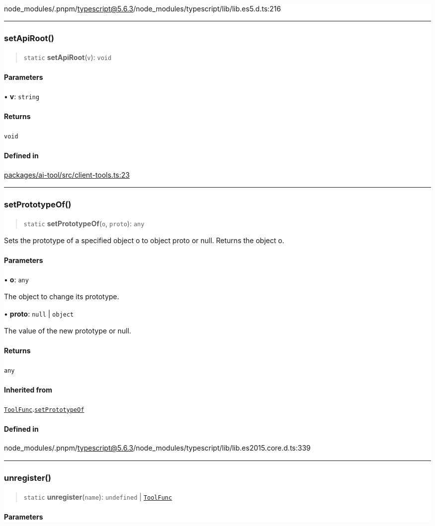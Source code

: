 node\_modules/.pnpm/typescript@5.6.3/node\_modules/typescript/lib/lib.es5.d.ts:216

***

### setApiRoot()

> `static` **setApiRoot**(`v`): `void`

#### Parameters

• **v**: `string`

#### Returns

`void`

#### Defined in

[packages/ai-tool/src/client-tools.ts:23](https://github.com/isdk/ai-tool.js/blob/e324043799402aa2caa41711a9168487ab85c166/src/client-tools.ts#L23)

***

### setPrototypeOf()

> `static` **setPrototypeOf**(`o`, `proto`): `any`

Sets the prototype of a specified object o to object proto or null. Returns the object o.

#### Parameters

• **o**: `any`

The object to change its prototype.

• **proto**: `null` \| `object`

The value of the new prototype or null.

#### Returns

`any`

#### Inherited from

[`ToolFunc`](ToolFunc.md).[`setPrototypeOf`](ToolFunc.md#setprototypeof)

#### Defined in

node\_modules/.pnpm/typescript@5.6.3/node\_modules/typescript/lib/lib.es2015.core.d.ts:339

***

### unregister()

> `static` **unregister**(`name`): `undefined` \| [`ToolFunc`](ToolFunc.md)

#### Parameters
